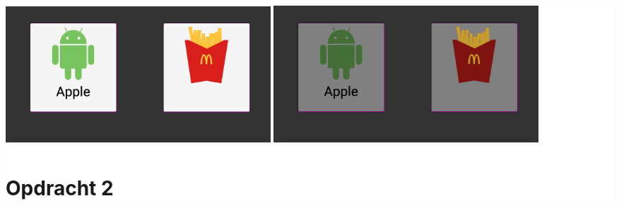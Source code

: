 <img src="images/dark.png" width="375px" alt="Mijn dark modus">
<img src="images/anders.png" width="375px" alt="De aangepaste dark modus">

# Opdracht 2
